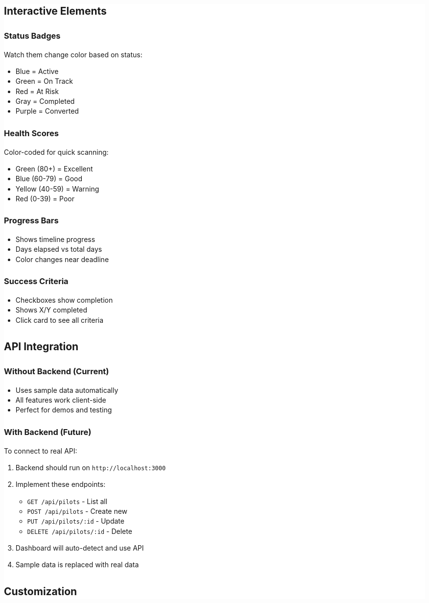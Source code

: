 ## Interactive Elements

### Status Badges
Watch them change color based on status:
- Blue = Active
- Green = On Track
- Red = At Risk
- Gray = Completed
- Purple = Converted

### Health Scores
Color-coded for quick scanning:
- Green (80+) = Excellent
- Blue (60-79) = Good
- Yellow (40-59) = Warning
- Red (0-39) = Poor

### Progress Bars
- Shows timeline progress
- Days elapsed vs total days
- Color changes near deadline

### Success Criteria
- Checkboxes show completion
- Shows X/Y completed
- Click card to see all criteria

## API Integration

### Without Backend (Current)
- Uses sample data automatically
- All features work client-side
- Perfect for demos and testing

### With Backend (Future)
To connect to real API:

1. Backend should run on `http://localhost:3000`
2. Implement these endpoints:
   - `GET /api/pilots` - List all
   - `POST /api/pilots` - Create new
   - `PUT /api/pilots/:id` - Update
   - `DELETE /api/pilots/:id` - Delete

3. Dashboard will auto-detect and use API
4. Sample data is replaced with real data

## Customization
